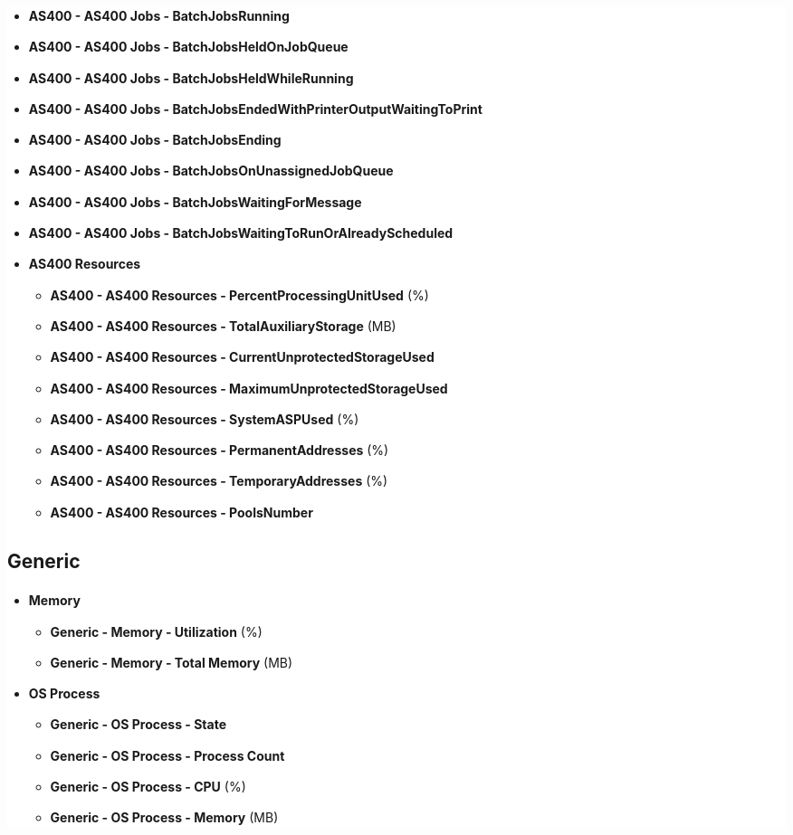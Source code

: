       
  - **AS400 - AS400 Jobs - BatchJobsRunning**

      
  - **AS400 - AS400 Jobs - BatchJobsHeldOnJobQueue**

      
  - **AS400 - AS400 Jobs - BatchJobsHeldWhileRunning**

      
  - **AS400 - AS400 Jobs - BatchJobsEndedWithPrinterOutputWaitingToPrint**

      
  - **AS400 - AS400 Jobs - BatchJobsEnding**

      
  - **AS400 - AS400 Jobs - BatchJobsOnUnassignedJobQueue**

      
  - **AS400 - AS400 Jobs - BatchJobsWaitingForMessage**

      
  - **AS400 - AS400 Jobs - BatchJobsWaitingToRunOrAlreadyScheduled**

      
- **AS400 Resources**
  - **AS400 - AS400 Resources - PercentProcessingUnitUsed** (%)

      
  - **AS400 - AS400 Resources - TotalAuxiliaryStorage** (MB)

      
  - **AS400 - AS400 Resources - CurrentUnprotectedStorageUsed**

      
  - **AS400 - AS400 Resources - MaximumUnprotectedStorageUsed**

      
  - **AS400 - AS400 Resources - SystemASPUsed** (%)

      
  - **AS400 - AS400 Resources - PermanentAddresses** (%)

      
  - **AS400 - AS400 Resources - TemporaryAddresses** (%)

      
  - **AS400 - AS400 Resources - PoolsNumber**

      
## Generic
- **Memory**
  - **Generic - Memory - Utilization** (%)

      
  - **Generic - Memory - Total Memory** (MB)

      
- **OS Process**
  - **Generic - OS Process - State**

      
  - **Generic - OS Process - Process Count**

      
  - **Generic - OS Process - CPU** (%)

      
  - **Generic - OS Process - Memory** (MB)
